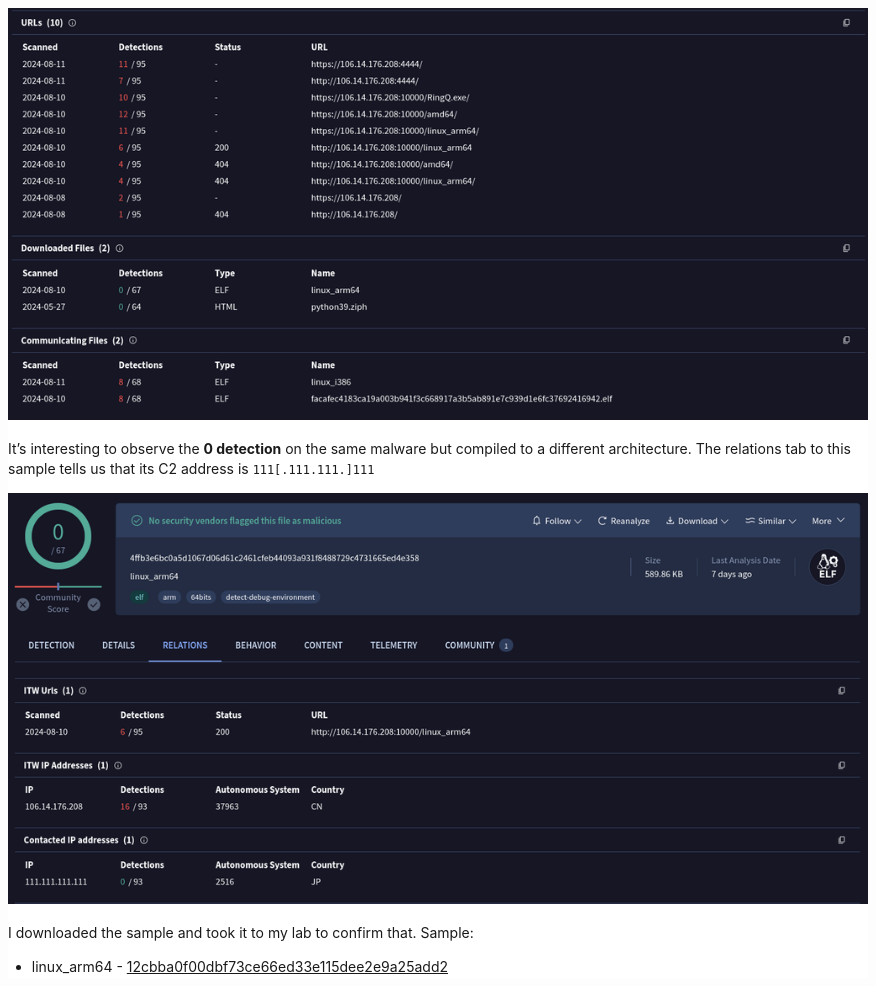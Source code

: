 ![image.png](/assets/images/YGRE/240818/image%2011.png)

It’s interesting to observe the **0 detection** on the same malware but compiled to a different architecture. The relations tab to this sample tells us that its C2 address is `111[.111.111.]111`

![image.png](/assets/images/YGRE/240818/image%2012.png)

I downloaded the sample and took it to my lab to confirm that. Sample:

- linux_arm64 -  [12cbba0f00dbf73ce66ed33e115dee2e9a25add2](https://www.virustotal.com/gui/file/4ffb3e6bc0a5d1067d06d61c2461cfeb44093a931f8488729c4731665ed4e358/details)
